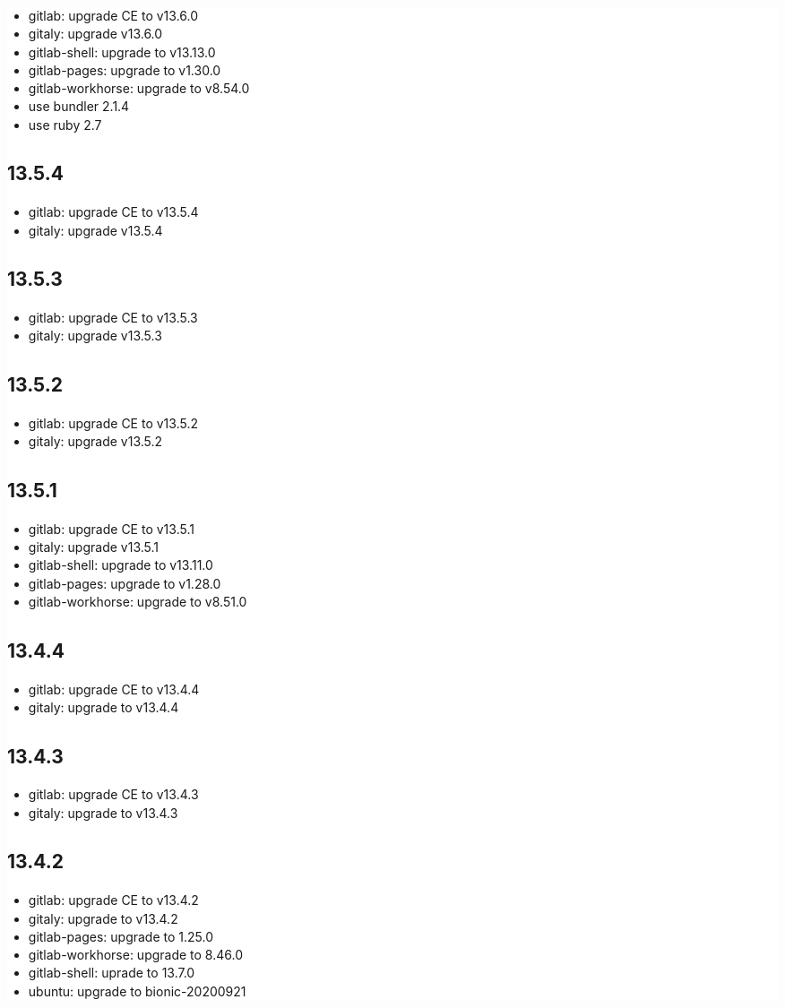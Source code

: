 - gitlab: upgrade CE to v13.6.0
- gitaly: upgrade v13.6.0
- gitlab-shell: upgrade to v13.13.0
- gitlab-pages: upgrade to v1.30.0
- gitlab-workhorse: upgrade to v8.54.0
- use bundler 2.1.4
- use ruby 2.7

## 13.5.4

- gitlab: upgrade CE to v13.5.4
- gitaly: upgrade v13.5.4

## 13.5.3

- gitlab: upgrade CE to v13.5.3
- gitaly: upgrade v13.5.3

## 13.5.2

- gitlab: upgrade CE to v13.5.2
- gitaly: upgrade v13.5.2

## 13.5.1

- gitlab: upgrade CE to v13.5.1
- gitaly: upgrade v13.5.1
- gitlab-shell: upgrade to v13.11.0
- gitlab-pages: upgrade to v1.28.0
- gitlab-workhorse: upgrade to v8.51.0

## 13.4.4

- gitlab: upgrade CE to v13.4.4
- gitaly: upgrade to v13.4.4

## 13.4.3

- gitlab: upgrade CE to v13.4.3
- gitaly: upgrade to v13.4.3

## 13.4.2

- gitlab: upgrade CE to v13.4.2
- gitaly: upgrade to v13.4.2
- gitlab-pages: upgrade to 1.25.0
- gitlab-workhorse: upgrade to 8.46.0
- gitlab-shell: uprade to 13.7.0
- ubuntu: upgrade to bionic-20200921

